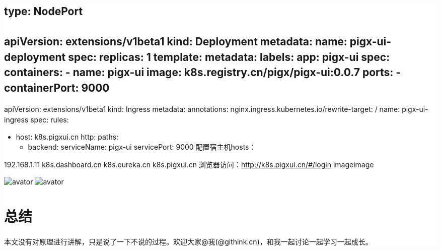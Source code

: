   type: NodePort
---
apiVersion: extensions/v1beta1
kind: Deployment
metadata:
  name: pigx-ui-deployment
spec:
  replicas: 1
  template:
    metadata:
      labels:
        app: pigx-ui
    spec:
      containers:
      - name: pigx-ui
        image: k8s.registry.cn/pigx/pigx-ui:0.0.7
        ports:
        - containerPort: 9000
---
apiVersion: extensions/v1beta1
kind: Ingress
metadata:
  annotations:
    nginx.ingress.kubernetes.io/rewrite-target: /
  name: pigx-ui-ingress
spec:
  rules:
  - host: k8s.pigxui.cn
    http:
      paths:
      - backend:
          serviceName: pigx-ui
          servicePort: 9000
配置宿主机hosts：

192.168.1.11 k8s.dashboard.cn k8s.eureka.cn k8s.pigxui.cn
浏览器访问：http://k8s.pigxui.cn/#/login imageimage

![avator](https://githink.cn/k8s/pigxshili2.png)
![avator](https://githink.cn/k8s/pigxshili3.png)
# 总结
本文没有对原理进行讲解，只是说了一下不说的过程。欢迎大家@我(@githink.cn)，和我一起讨论一起学习一起成长。